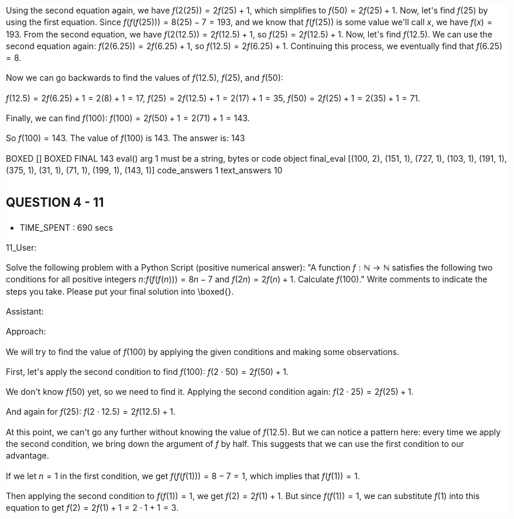 Using the second equation again, we have $f(2(25))=2f(25)+1$, which simplifies to $f(50)=2f(25)+1$. Now, let's find $f(25)$ by using the first equation. Since $f(f(f(25)))=8(25)-7=193$, and we know that $f(f(25))$ is some value we'll call $x$, we have $f(x)=193$. From the second equation, we have $f(2(12.5))=2f(12.5)+1$, so $f(25)=2f(12.5)+1$. Now, let's find $f(12.5)$. We can use the second equation again: $f(2(6.25))=2f(6.25)+1$, so $f(12.5)=2f(6.25)+1$. Continuing this process, we eventually find that $f(6.25)=8$.

Now we can go backwards to find the values of $f(12.5)$, $f(25)$, and $f(50)$:

$f(12.5)=2f(6.25)+1=2(8)+1=17$,
$f(25)=2f(12.5)+1=2(17)+1=35$,
$f(50)=2f(25)+1=2(35)+1=71$.

Finally, we can find $f(100)$: $f(100)=2f(50)+1=2(71)+1=143$.

So $f(100)=143$. The value of $f(100)$ is 143.
The answer is: $143$

BOXED []
BOXED FINAL 143
eval() arg 1 must be a string, bytes or code object final_eval
[(100, 2), (151, 1), (727, 1), (103, 1), (191, 1), (375, 1), (31, 1), (71, 1), (199, 1), (143, 1)]
code_answers 1 text_answers 10



## QUESTION 4 - 11 
- TIME_SPENT : 690 secs

11_User:

Solve the following problem with a Python Script (positive numerical answer):
"A function $f: \mathbb N \to \mathbb N$ satisfies the following two conditions for all positive integers $n$:$f(f(f(n)))=8n-7$ and $f(2n)=2f(n)+1$. Calculate $f(100)$."
Write comments to indicate the steps you take. Please put your final solution into \boxed{}.

Assistant:

Approach:

 We will try to find the value of $f(100)$ by applying the given conditions and making some observations.

First, let's apply the second condition to find $f(100)$: $f(2 \cdot 50) = 2f(50) + 1$.

We don't know $f(50)$ yet, so we need to find it. Applying the second condition again: $f(2 \cdot 25) = 2f(25) + 1$.

And again for $f(25)$: $f(2 \cdot 12.5) = 2f(12.5) + 1$.

At this point, we can't go any further without knowing the value of $f(12.5)$. But we can notice a pattern here: every time we apply the second condition, we bring down the argument of $f$ by half. This suggests that we can use the first condition to our advantage.

If we let $n = 1$ in the first condition, we get $f(f(f(1))) = 8 - 7 = 1$, which implies that $f(f(1)) = 1$.

Then applying the second condition to $f(f(1)) = 1$, we get $f(2) = 2f(1) + 1$. But since $f(f(1)) = 1$, we can substitute $f(1)$ into this equation to get $f(2) = 2f(1) + 1 = 2 \cdot 1 + 1 = 3$.
